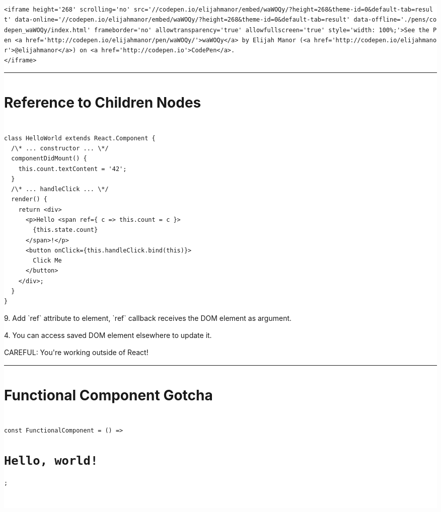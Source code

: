     <iframe height='268' scrolling='no' src='//codepen.io/elijahmanor/embed/waWOQy/?height=268&theme-id=0&default-tab=result' data-online='//codepen.io/elijahmanor/embed/waWOQy/?height=268&theme-id=0&default-tab=result' data-offline='./pens/codepen_waWOQy/index.html' frameborder='no' allowtransparency='true' allowfullscreen='true' style='width: 100%;'>See the Pen <a href='http://codepen.io/elijahmanor/pen/waWOQy/'>waWOQy</a> by Elijah Manor (<a href='http://codepen.io/elijahmanor'>@elijahmanor</a>) on <a href='http://codepen.io'>CodePen</a>.
    </iframe>
  </div>
</div>

---



# Reference to Children Nodes

<div class="Split">
  <div class="Split-column Split-column--70">
    <pre data-line="4,9" class="language-jsx language--clean language--small"><code>
class HelloWorld extends React.Component {
  /\* ... constructor ... \*/
  componentDidMount() {
    this.count.textContent = '42';
  }
  /\* ... handleClick ... \*/
  render() {
    return &lt;div&gt;
      &lt;p&gt;Hello &lt;span ref={ c => this.count = c }&gt;
        {this.state.count}
      &lt;/span&gt;!&lt;/p&gt;
      &lt;button onClick={this.handleClick.bind(this)}&gt;
        Click Me
      &lt;/button&gt;
    &lt;/div&gt;;
  }
}
</code></pre>
  </div>
  <div class="Split-column Split-column--30">
    <p>9. Add `ref` attribute to element, `ref` callback receives the DOM element as argument.</p>
    <p>4. You can access saved DOM element elsewhere to update it.</p>
    <p>CAREFUL: You're working outside of React!</p>
  </div>
</div>

---



# Functional Component Gotcha

<div class="Split">
  <div class="Split-column Split-column--70">
    <pre data-line="1,5,9-10" class="language-jsx language--clean language--small"><code>
const FunctionalComponent = () => <h1>Hello, world!</h1>;
